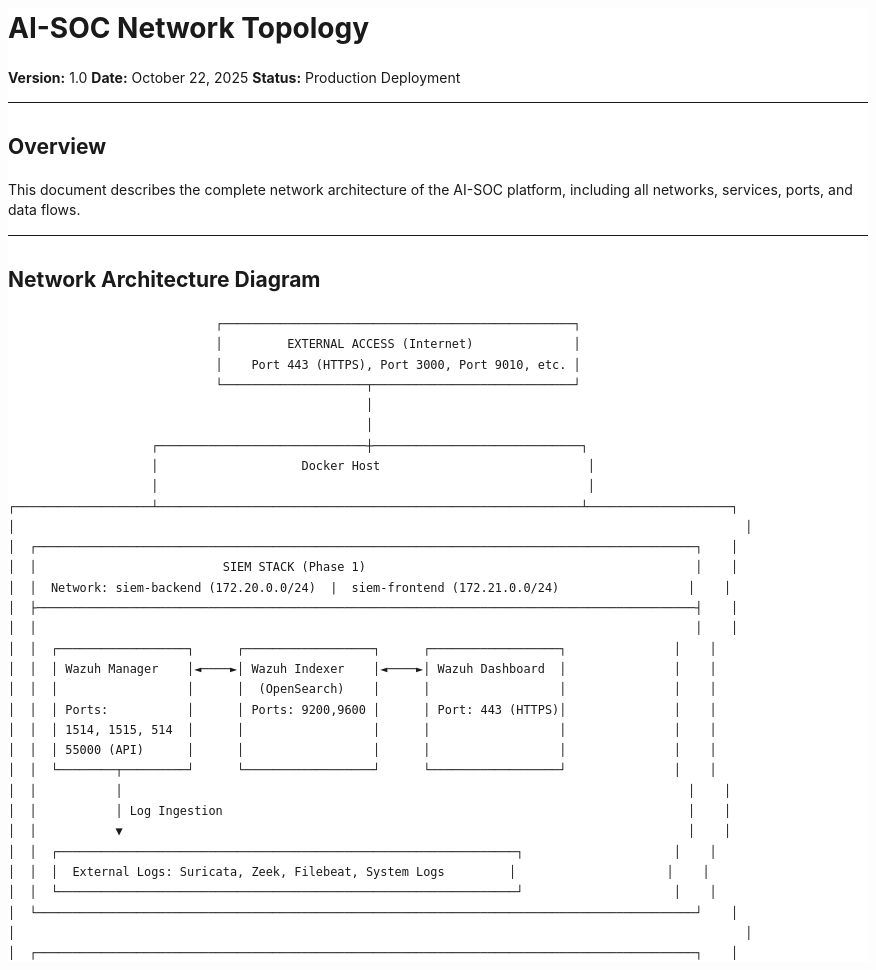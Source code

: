 # AI-SOC Network Topology

**Version:** 1.0
**Date:** October 22, 2025
**Status:** Production Deployment

---

## Overview

This document describes the complete network architecture of the AI-SOC platform, including all networks, services, ports, and data flows.

---

## Network Architecture Diagram

```
                             ┌─────────────────────────────────────────────────┐
                             │         EXTERNAL ACCESS (Internet)              │
                             │    Port 443 (HTTPS), Port 3000, Port 9010, etc. │
                             └────────────────────┬────────────────────────────┘
                                                  │
                                                  │
                    ┌─────────────────────────────┼─────────────────────────────┐
                    │                    Docker Host                             │
                    │                                                            │
┌───────────────────┴───────────────────────────────────────────────────────────┴────────────────────┐
│                                                                                                      │
│  ┌────────────────────────────────────────────────────────────────────────────────────────────┐    │
│  │                          SIEM STACK (Phase 1)                                              │    │
│  │  Network: siem-backend (172.20.0.0/24)  |  siem-frontend (172.21.0.0/24)                  │    │
│  ├────────────────────────────────────────────────────────────────────────────────────────────┤    │
│  │                                                                                            │    │
│  │  ┌──────────────────┐      ┌──────────────────┐      ┌──────────────────┐               │    │
│  │  │ Wazuh Manager    │◄────►│ Wazuh Indexer    │◄────►│ Wazuh Dashboard  │               │    │
│  │  │                  │      │  (OpenSearch)    │      │                  │               │    │
│  │  │ Ports:           │      │ Ports: 9200,9600 │      │ Port: 443 (HTTPS)│               │    │
│  │  │ 1514, 1515, 514  │      │                  │      │                  │               │    │
│  │  │ 55000 (API)      │      │                  │      │                  │               │    │
│  │  └────────┬─────────┘      └──────────────────┘      └──────────────────┘               │    │
│  │           │                                                                               │    │
│  │           │ Log Ingestion                                                                 │    │
│  │           ▼                                                                               │    │
│  │  ┌────────────────────────────────────────────────────────────────┐                     │    │
│  │  │  External Logs: Suricata, Zeek, Filebeat, System Logs         │                     │    │
│  │  └────────────────────────────────────────────────────────────────┘                     │    │
│  └────────────────────────────────────────────────────────────────────────────────────────────┘    │
│                                                                                                      │
│  ┌────────────────────────────────────────────────────────────────────────────────────────────┐    │
```